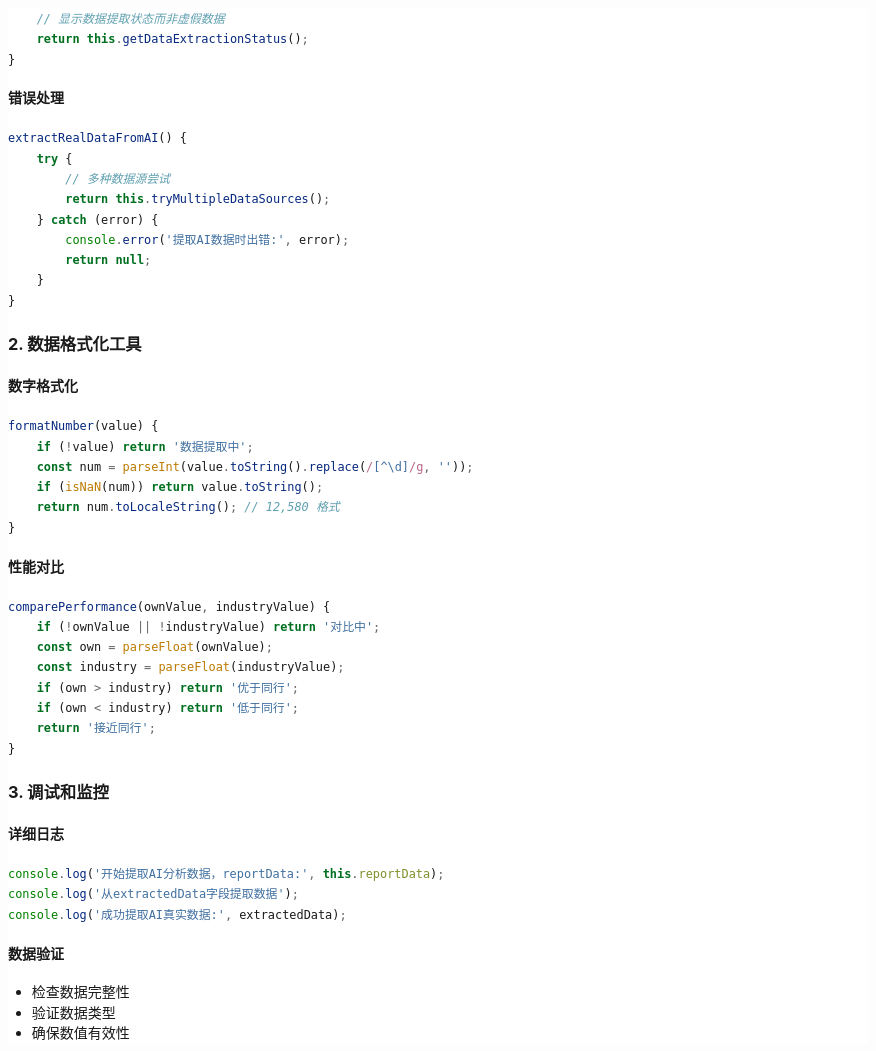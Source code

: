 ```javascript
    // 显示数据提取状态而非虚假数据
    return this.getDataExtractionStatus();
}
```

#### 错误处理
```javascript
extractRealDataFromAI() {
    try {
        // 多种数据源尝试
        return this.tryMultipleDataSources();
    } catch (error) {
        console.error('提取AI数据时出错:', error);
        return null;
    }
}
```

### 2. 数据格式化工具

#### 数字格式化
```javascript
formatNumber(value) {
    if (!value) return '数据提取中';
    const num = parseInt(value.toString().replace(/[^\d]/g, ''));
    if (isNaN(num)) return value.toString();
    return num.toLocaleString(); // 12,580 格式
}
```

#### 性能对比
```javascript
comparePerformance(ownValue, industryValue) {
    if (!ownValue || !industryValue) return '对比中';
    const own = parseFloat(ownValue);
    const industry = parseFloat(industryValue);
    if (own > industry) return '优于同行';
    if (own < industry) return '低于同行';
    return '接近同行';
}
```

### 3. 调试和监控

#### 详细日志
```javascript
console.log('开始提取AI分析数据，reportData:', this.reportData);
console.log('从extractedData字段提取数据');
console.log('成功提取AI真实数据:', extractedData);
```

#### 数据验证
- 检查数据完整性
- 验证数据类型
- 确保数值有效性
